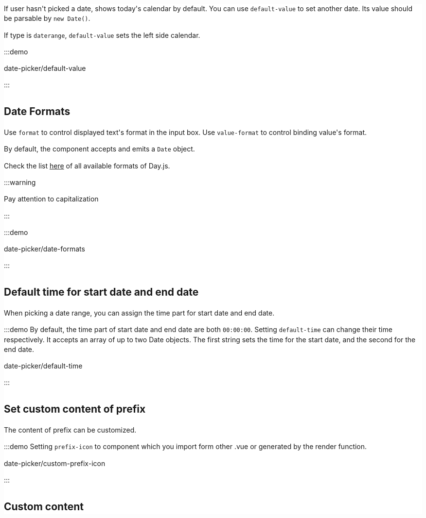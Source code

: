 If user hasn't picked a date, shows today's calendar by default. You can use `default-value` to set another date. Its value should be parsable by `new Date()`.

If type is `daterange`, `default-value` sets the left side calendar.

:::demo

date-picker/default-value

:::

## Date Formats

Use `format` to control displayed text's format in the input box. Use `value-format` to control binding value's format.

By default, the component accepts and emits a `Date` object.

Check the list [here](https://day.js.org/docs/en/display/format#list-of-all-available-formats) of all available formats of Day.js.

:::warning

Pay attention to capitalization

:::

:::demo

date-picker/date-formats

:::

## Default time for start date and end date

When picking a date range, you can assign the time part for start date and end date.

:::demo By default, the time part of start date and end date are both `00:00:00`. Setting `default-time` can change their time respectively. It accepts an array of up to two Date objects. The first string sets the time for the start date, and the second for the end date.

date-picker/default-time

:::

## Set custom content of prefix

The content of prefix can be customized.

:::demo Setting `prefix-icon` to component which you import form other .vue or generated by the render function.

date-picker/custom-prefix-icon

:::

## Custom content
